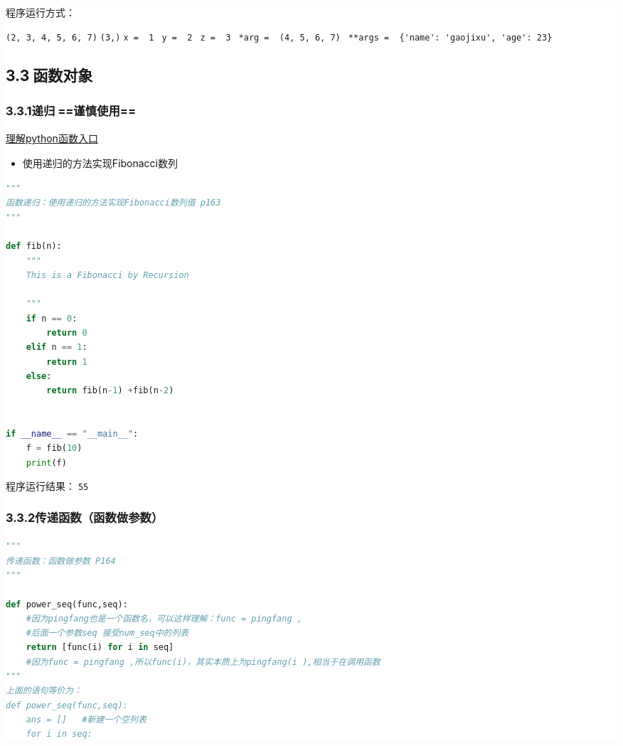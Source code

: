 程序运行方式：

`(2, 3, 4, 5, 6, 7)`
`(3,)`
`x =  1 `
 `y =  2 `
 `z =  3 `
 `*arg =  (4, 5, 6, 7) `
 `**args =  {'name': 'gaojixu', 'age': 23}`



## 3.3 函数对象

### 3.3.1递归 ==谨慎使用==

[理解python函数入口](https://blog.csdn.net/gaojixu/article/details/84110883)

- 使用递归的方法实现Fibonacci数列

```python
"""
函数递归：使用递归的方法实现Fibonacci数列值 p163
"""

def fib(n):
    """
    This is a Fibonacci by Recursion

    """
    if n == 0:
        return 0
    elif n == 1:
        return 1
    else:
        return fib(n-1) +fib(n-2)


if __name__ == "__main__":
    f = fib(10)
    print(f)


```

程序运行结果：
`55`



### 3.3.2传递函数（函数做参数）

```python
"""
传递函数：函数做参数 P164
"""

def power_seq(func,seq):
    #因为pingfang也是一个函数名，可以这样理解：func = pingfang ,
    #后面一个参数seq 接受num_seq中的列表
    return [func(i) for i in seq]
    #因为func = pingfang ,所以func(i)，其实本质上为pingfang(i ),相当于在调用函数
"""
上面的语句等价为：
def power_seq(func,seq):
    ans = []   #新建一个空列表
    for i in seq:
```